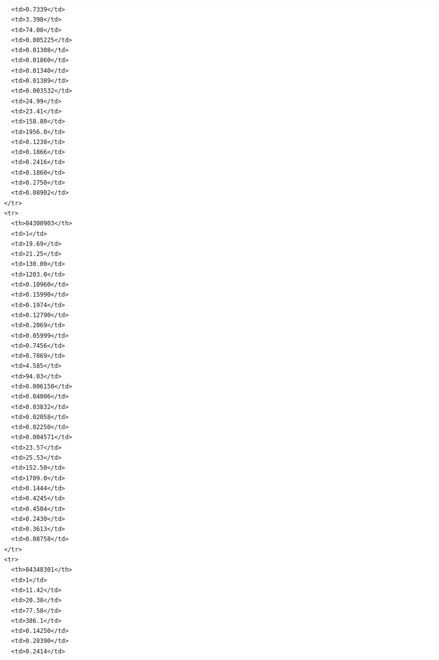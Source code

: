       <td>0.7339</td>
      <td>3.398</td>
      <td>74.08</td>
      <td>0.005225</td>
      <td>0.01308</td>
      <td>0.01860</td>
      <td>0.01340</td>
      <td>0.01389</td>
      <td>0.003532</td>
      <td>24.99</td>
      <td>23.41</td>
      <td>158.80</td>
      <td>1956.0</td>
      <td>0.1238</td>
      <td>0.1866</td>
      <td>0.2416</td>
      <td>0.1860</td>
      <td>0.2750</td>
      <td>0.08902</td>
    </tr>
    <tr>
      <th>84300903</th>
      <td>1</td>
      <td>19.69</td>
      <td>21.25</td>
      <td>130.00</td>
      <td>1203.0</td>
      <td>0.10960</td>
      <td>0.15990</td>
      <td>0.1974</td>
      <td>0.12790</td>
      <td>0.2069</td>
      <td>0.05999</td>
      <td>0.7456</td>
      <td>0.7869</td>
      <td>4.585</td>
      <td>94.03</td>
      <td>0.006150</td>
      <td>0.04006</td>
      <td>0.03832</td>
      <td>0.02058</td>
      <td>0.02250</td>
      <td>0.004571</td>
      <td>23.57</td>
      <td>25.53</td>
      <td>152.50</td>
      <td>1709.0</td>
      <td>0.1444</td>
      <td>0.4245</td>
      <td>0.4504</td>
      <td>0.2430</td>
      <td>0.3613</td>
      <td>0.08758</td>
    </tr>
    <tr>
      <th>84348301</th>
      <td>1</td>
      <td>11.42</td>
      <td>20.38</td>
      <td>77.58</td>
      <td>386.1</td>
      <td>0.14250</td>
      <td>0.28390</td>
      <td>0.2414</td>